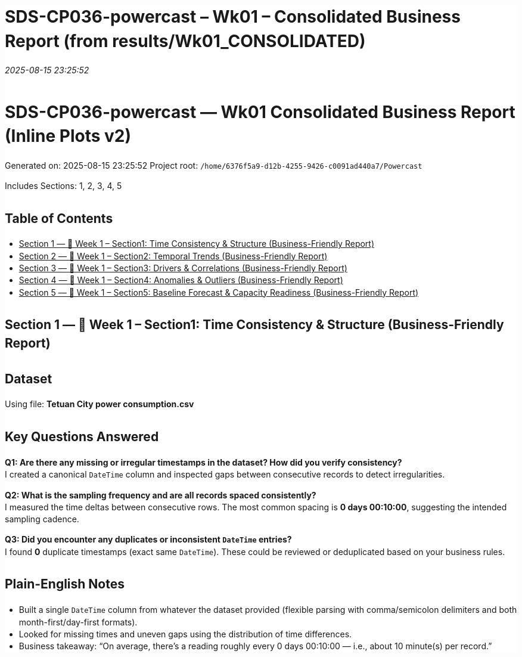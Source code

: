 # SDS-CP036-powercast – Wk01 – Consolidated Business Report (from results/Wk01_CONSOLIDATED)
_2025-08-15 23:25:52_

# SDS-CP036-powercast — Wk01 Consolidated Business Report (Inline Plots v2)

Generated on: 2025-08-15 23:25:52
Project root: `/home/6376f5a9-d12b-4255-9426-c0091ad440a7/Powercast`

Includes Sections: 1, 2, 3, 4, 5


## Table of Contents
- [Section 1 — 💼 Week 1 – Section1: Time Consistency & Structure (Business-Friendly Report)](#section-1)
- [Section 2 — 💼 Week 1 – Section2: Temporal Trends (Business-Friendly Report)](#section-2)
- [Section 3 — 💼 Week 1 – Section3: Drivers & Correlations (Business-Friendly Report)](#section-3)
- [Section 4 — 💼 Week 1 – Section4: Anomalies & Outliers (Business-Friendly Report)](#section-4)
- [Section 5 — 💼 Week 1 – Section5: Baseline Forecast & Capacity Readiness (Business-Friendly Report)](#section-5)

## Section 1 — 💼 Week 1 – Section1: Time Consistency & Structure (Business-Friendly Report)

## Dataset
Using file: **Tetuan City power consumption.csv**

## Key Questions Answered
**Q1: Are there any missing or irregular timestamps in the dataset? How did you verify consistency?**  
I created a canonical `DateTime` column and inspected gaps between consecutive records to detect irregularities.

**Q2: What is the sampling frequency and are all records spaced consistently?**  
I measured the time deltas between consecutive rows. The most common spacing is **0 days 00:10:00**, suggesting the intended sampling cadence.

**Q3: Did you encounter any duplicates or inconsistent `DateTime` entries?**  
I found **0** duplicate timestamps (exact same `DateTime`). These could be reviewed or deduplicated based on your business rules.

## Plain-English Notes
- Built a single `DateTime` column from whatever the dataset provided (flexible parsing with comma/semicolon delimiters and both month-first/day-first formats).
- Looked for missing times and uneven gaps using the distribution of time differences.
- Business takeaway: “On average, there’s a reading roughly every 0 days 00:10:00 — i.e., about 10 minute(s) per record.”
